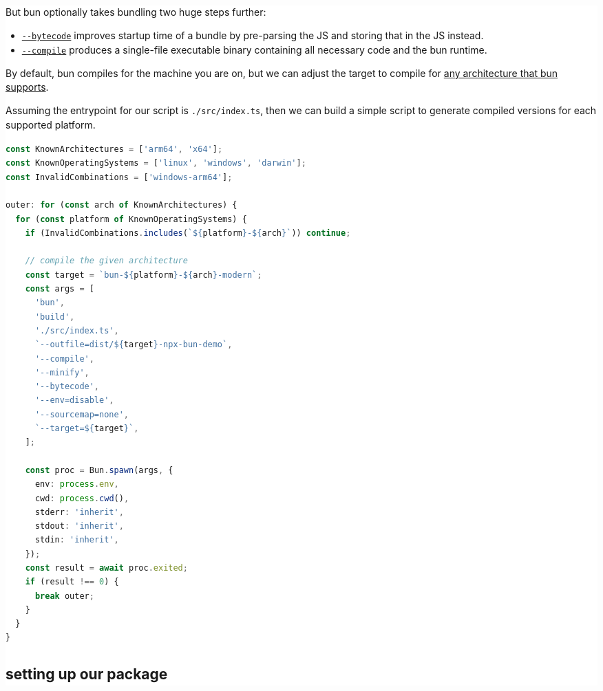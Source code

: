 But bun optionally takes bundling two huge steps further:

- [`--bytecode`](https://bun.sh/docs/bundler/executables#bytecode-compilation) improves startup time of a bundle by pre-parsing the JS and storing that in the JS instead.
- [`--compile`](https://bun.sh/docs/bundler/executables) produces a single-file executable binary containing all necessary code and the bun runtime.

By default, bun compiles for the machine you are on, but we can adjust the target to compile for [any architecture that bun supports](https://bun.sh/docs/bundler/executables#supported-targets).

Assuming the entrypoint for our script is `./src/index.ts`, then we can build a simple script to generate compiled versions for each supported platform.

```ts
const KnownArchitectures = ['arm64', 'x64'];
const KnownOperatingSystems = ['linux', 'windows', 'darwin'];
const InvalidCombinations = ['windows-arm64'];

outer: for (const arch of KnownArchitectures) {
  for (const platform of KnownOperatingSystems) {
    if (InvalidCombinations.includes(`${platform}-${arch}`)) continue;

    // compile the given architecture
    const target = `bun-${platform}-${arch}-modern`;
    const args = [
      'bun',
      'build',
      './src/index.ts',
      `--outfile=dist/${target}-npx-bun-demo`,
      '--compile',
      '--minify',
      '--bytecode',
      '--env=disable',
      '--sourcemap=none',
      `--target=${target}`,
    ];

    const proc = Bun.spawn(args, {
      env: process.env,
      cwd: process.cwd(),
      stderr: 'inherit',
      stdout: 'inherit',
      stdin: 'inherit',
    });
    const result = await proc.exited;
    if (result !== 0) {
      break outer;
    }
  }
}
```

## setting up our package
